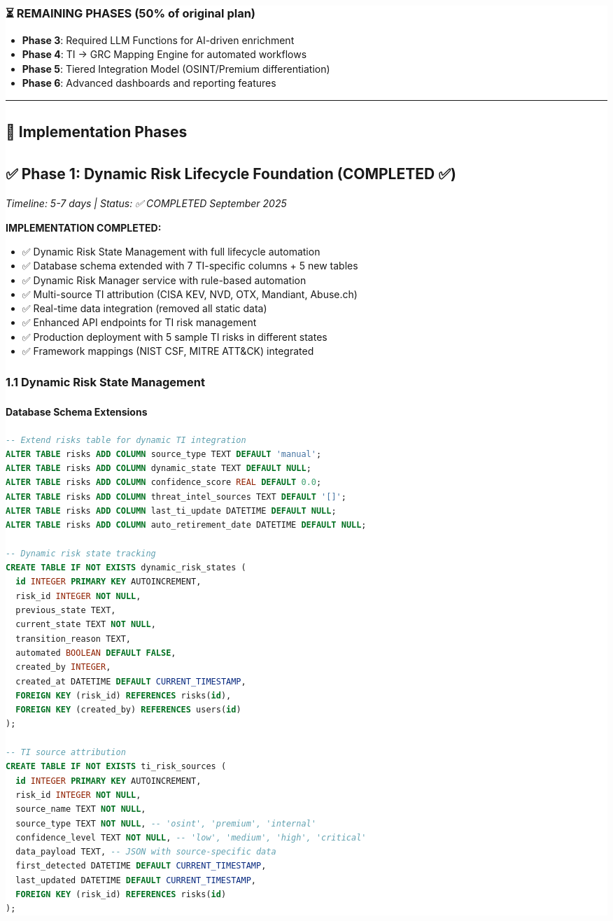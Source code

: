 ### ⏳ REMAINING PHASES (50% of original plan)
- **Phase 3**: Required LLM Functions for AI-driven enrichment
- **Phase 4**: TI → GRC Mapping Engine for automated workflows  
- **Phase 5**: Tiered Integration Model (OSINT/Premium differentiation)
- **Phase 6**: Advanced dashboards and reporting features

---

## 🚀 Implementation Phases

## **✅ Phase 1: Dynamic Risk Lifecycle Foundation** (COMPLETED ✅)
*Timeline: 5-7 days | Status: ✅ COMPLETED September 2025*

**IMPLEMENTATION COMPLETED:**
- ✅ Dynamic Risk State Management with full lifecycle automation
- ✅ Database schema extended with 7 TI-specific columns + 5 new tables
- ✅ Dynamic Risk Manager service with rule-based automation
- ✅ Multi-source TI attribution (CISA KEV, NVD, OTX, Mandiant, Abuse.ch)
- ✅ Real-time data integration (removed all static data)
- ✅ Enhanced API endpoints for TI risk management
- ✅ Production deployment with 5 sample TI risks in different states
- ✅ Framework mappings (NIST CSF, MITRE ATT&CK) integrated

### **1.1 Dynamic Risk State Management**

#### Database Schema Extensions
```sql
-- Extend risks table for dynamic TI integration
ALTER TABLE risks ADD COLUMN source_type TEXT DEFAULT 'manual';
ALTER TABLE risks ADD COLUMN dynamic_state TEXT DEFAULT NULL;
ALTER TABLE risks ADD COLUMN confidence_score REAL DEFAULT 0.0;
ALTER TABLE risks ADD COLUMN threat_intel_sources TEXT DEFAULT '[]';
ALTER TABLE risks ADD COLUMN last_ti_update DATETIME DEFAULT NULL;
ALTER TABLE risks ADD COLUMN auto_retirement_date DATETIME DEFAULT NULL;

-- Dynamic risk state tracking
CREATE TABLE IF NOT EXISTS dynamic_risk_states (
  id INTEGER PRIMARY KEY AUTOINCREMENT,
  risk_id INTEGER NOT NULL,
  previous_state TEXT,
  current_state TEXT NOT NULL,
  transition_reason TEXT,
  automated BOOLEAN DEFAULT FALSE,
  created_by INTEGER,
  created_at DATETIME DEFAULT CURRENT_TIMESTAMP,
  FOREIGN KEY (risk_id) REFERENCES risks(id),
  FOREIGN KEY (created_by) REFERENCES users(id)
);

-- TI source attribution  
CREATE TABLE IF NOT EXISTS ti_risk_sources (
  id INTEGER PRIMARY KEY AUTOINCREMENT,
  risk_id INTEGER NOT NULL,
  source_name TEXT NOT NULL,
  source_type TEXT NOT NULL, -- 'osint', 'premium', 'internal'
  confidence_level TEXT NOT NULL, -- 'low', 'medium', 'high', 'critical'
  data_payload TEXT, -- JSON with source-specific data
  first_detected DATETIME DEFAULT CURRENT_TIMESTAMP,
  last_updated DATETIME DEFAULT CURRENT_TIMESTAMP,
  FOREIGN KEY (risk_id) REFERENCES risks(id)
);
```